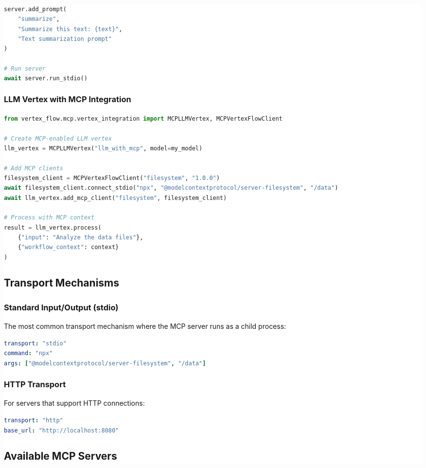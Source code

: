 ```python
server.add_prompt(
    "summarize",
    "Summarize this text: {text}",
    "Text summarization prompt"
)

# Run server
await server.run_stdio()
```

### LLM Vertex with MCP Integration

```python
from vertex_flow.mcp.vertex_integration import MCPLLMVertex, MCPVertexFlowClient

# Create MCP-enabled LLM vertex
llm_vertex = MCPLLMVertex("llm_with_mcp", model=my_model)

# Add MCP clients
filesystem_client = MCPVertexFlowClient("filesystem", "1.0.0")
await filesystem_client.connect_stdio("npx", "@modelcontextprotocol/server-filesystem", "/data")
await llm_vertex.add_mcp_client("filesystem", filesystem_client)

# Process with MCP context
result = llm_vertex.process(
    {"input": "Analyze the data files"},
    {"workflow_context": context}
)
```

## Transport Mechanisms

### Standard Input/Output (stdio)

The most common transport mechanism where the MCP server runs as a child process:

```yaml
transport: "stdio"
command: "npx"
args: ["@modelcontextprotocol/server-filesystem", "/data"]
```

### HTTP Transport

For servers that support HTTP connections:

```yaml
transport: "http"
base_url: "http://localhost:8080"
```

## Available MCP Servers
